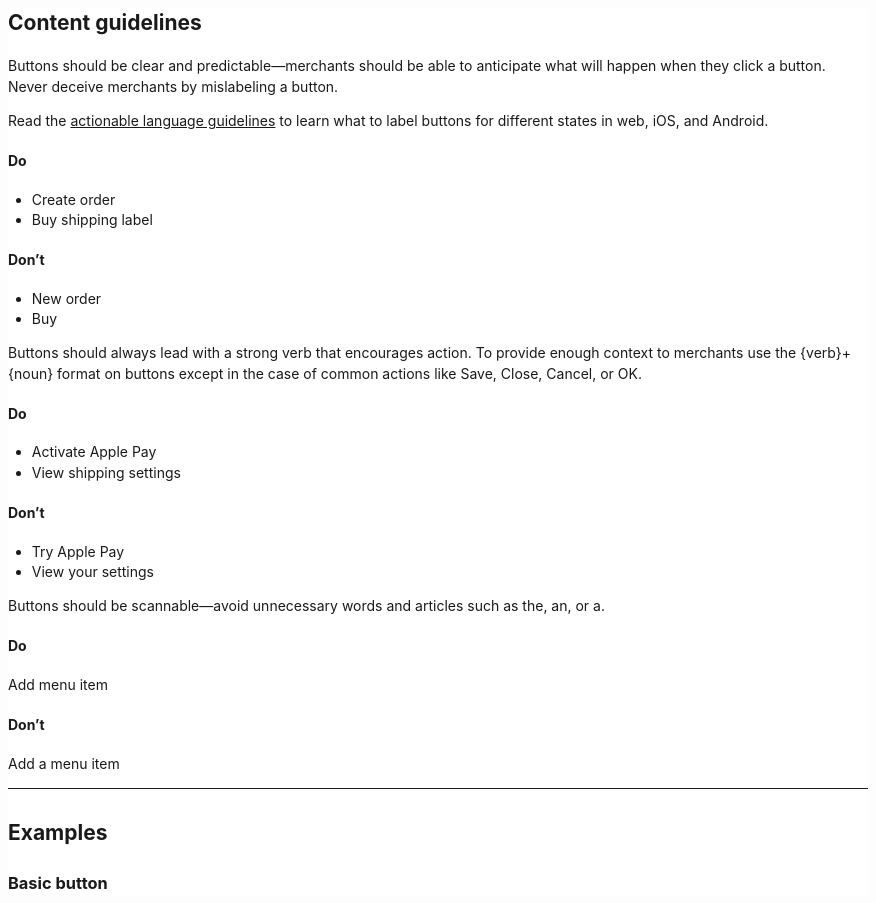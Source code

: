 
## Content guidelines

Buttons should be clear and predictable—merchants should be able to anticipate what will happen when they click a button. Never deceive merchants by mislabeling a button.

Read the [actionable language guidelines](/content/actionable-language) to learn what to label buttons for different states in web, iOS, and Android.



#### Do

- Create order
- Buy shipping label

#### Don’t

- New order
- Buy



Buttons should always lead with a strong verb that encourages
action. To provide enough context to merchants use the {verb}+{noun} format on
buttons except in the case of common actions like Save, Close, Cancel, or OK.



#### Do

- Activate Apple Pay
- View shipping settings

#### Don’t

- Try Apple Pay
- View your settings



Buttons should be scannable—avoid unnecessary words and articles such as the, an, or a.



#### Do

Add menu item

#### Don’t

Add a menu item



---

## Examples

### Basic button
